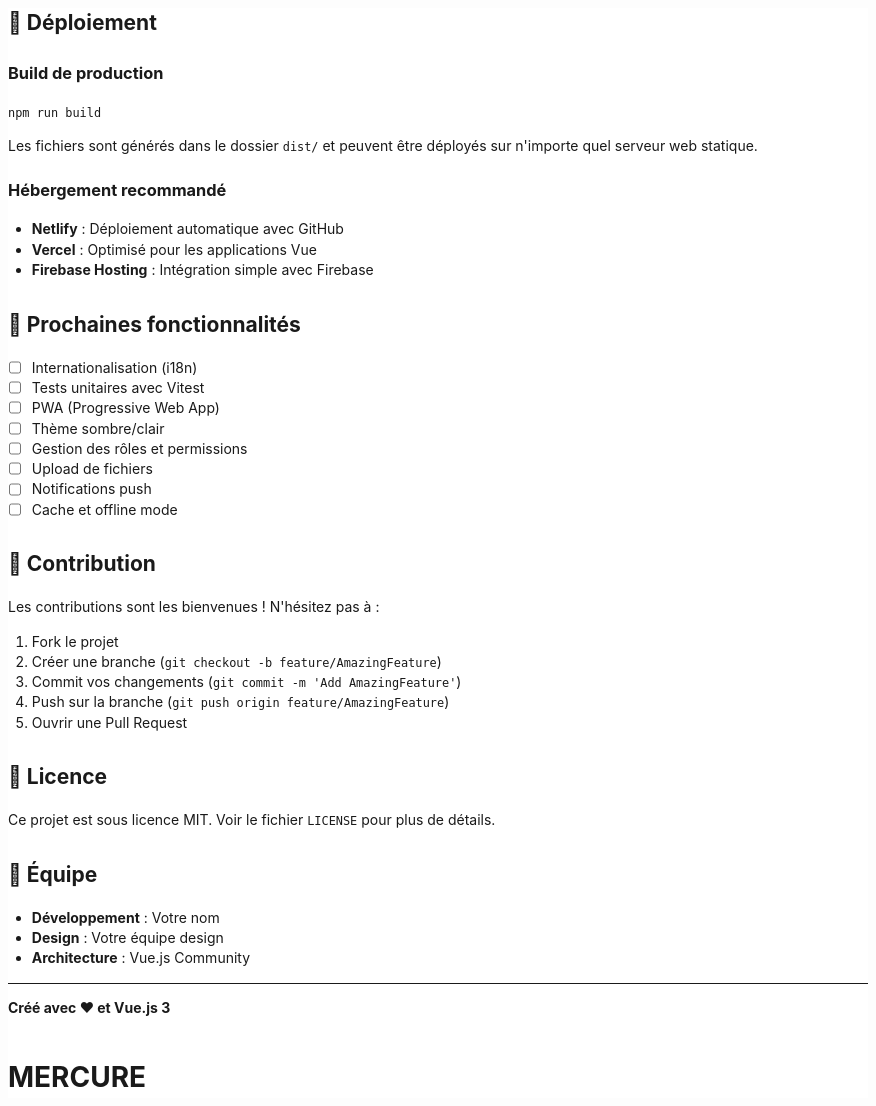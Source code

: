## 🚀 Déploiement

### Build de production

```bash
npm run build
```

Les fichiers sont générés dans le dossier `dist/` et peuvent être déployés sur n'importe quel serveur web statique.

### Hébergement recommandé

- **Netlify** : Déploiement automatique avec GitHub
- **Vercel** : Optimisé pour les applications Vue
- **Firebase Hosting** : Intégration simple avec Firebase

## 🔄 Prochaines fonctionnalités

- [ ] Internationalisation (i18n)
- [ ] Tests unitaires avec Vitest
- [ ] PWA (Progressive Web App)
- [ ] Thème sombre/clair
- [ ] Gestion des rôles et permissions
- [ ] Upload de fichiers
- [ ] Notifications push
- [ ] Cache et offline mode

## 🤝 Contribution

Les contributions sont les bienvenues ! N'hésitez pas à :

1. Fork le projet
2. Créer une branche (`git checkout -b feature/AmazingFeature`)
3. Commit vos changements (`git commit -m 'Add AmazingFeature'`)
4. Push sur la branche (`git push origin feature/AmazingFeature`)
5. Ouvrir une Pull Request

## 📄 Licence

Ce projet est sous licence MIT. Voir le fichier `LICENSE` pour plus de détails.

## 👥 Équipe

- **Développement** : Votre nom
- **Design** : Votre équipe design
- **Architecture** : Vue.js Community

---

**Créé avec ❤️ et Vue.js 3**
# MERCURE
